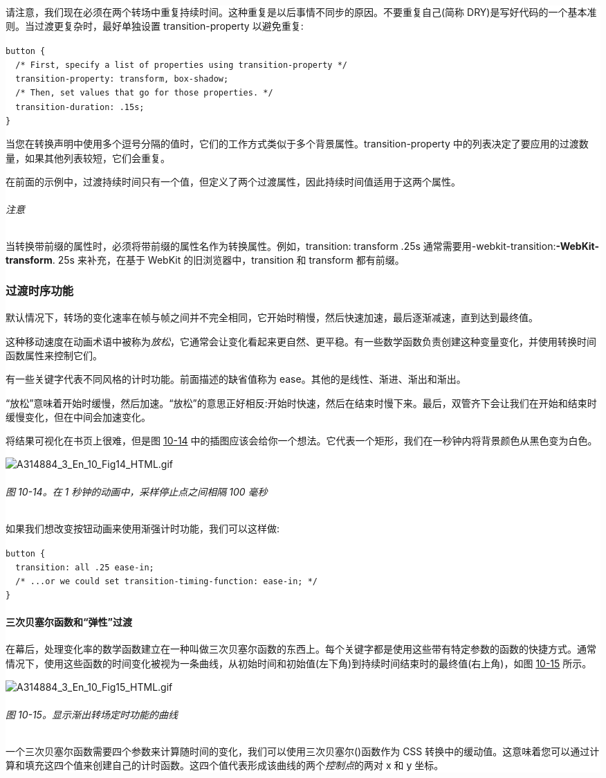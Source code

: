 请注意，我们现在必须在两个转场中重复持续时间。这种重复是以后事情不同步的原因。不要重复自己(简称 DRY)是写好代码的一个基本准则。当过渡更复杂时，最好单独设置 transition-property 以避免重复:

```html
button {
  /* First, specify a list of properties using transition-property */
  transition-property: transform, box-shadow;
  /* Then, set values that go for those properties. */
  transition-duration: .15s;
}
```

当您在转换声明中使用多个逗号分隔的值时，它们的工作方式类似于多个背景属性。transition-property 中的列表决定了要应用的过渡数量，如果其他列表较短，它们会重复。

在前面的示例中，过渡持续时间只有一个值，但定义了两个过渡属性，因此持续时间值适用于这两个属性。

###### 注意

当转换带前缀的属性时，必须将带前缀的属性名作为转换属性。例如，transition: transform .25s 通常需要用-webkit-transition:**-WebKit-transform**. 25s 来补充，在基于 WebKit 的旧浏览器中，transition 和 transform 都有前缀。

### 过渡时序功能

默认情况下，转场的变化速率在帧与帧之间并不完全相同，它开始时稍慢，然后快速加速，最后逐渐减速，直到达到最终值。

这种移动速度在动画术语中被称为*放松*，它通常会让变化看起来更自然、更平稳。有一些数学函数负责创建这种变量变化，并使用转换时间函数属性来控制它们。

有一些关键字代表不同风格的计时功能。前面描述的缺省值称为 ease。其他的是线性、渐进、渐出和渐出。

“放松”意味着开始时缓慢，然后加速。“放松”的意思正好相反:开始时快速，然后在结束时慢下来。最后，双管齐下会让我们在开始和结束时缓慢变化，但在中间会加速变化。

将结果可视化在书页上很难，但是图 [10-14](#Fig14) 中的插图应该会给你一个想法。它代表一个矩形，我们在一秒钟内将背景颜色从黑色变为白色。

![A314884_3_En_10_Fig14_HTML.gif](Images/A314884_3_En_10_Fig14_HTML.gif)

###### 图 10-14。在 1 秒钟的动画中，采样停止点之间相隔 100 毫秒

如果我们想改变按钮动画来使用渐强计时功能，我们可以这样做:

```html
button {
  transition: all .25 ease-in;
  /* ...or we could set transition-timing-function: ease-in; */
}
```

#### 三次贝塞尔函数和“弹性”过渡

在幕后，处理变化率的数学函数建立在一种叫做三次贝塞尔函数的东西上。每个关键字都是使用这些带有特定参数的函数的快捷方式。通常情况下，使用这些函数的时间变化被视为一条曲线，从初始时间和初始值(左下角)到持续时间结束时的最终值(右上角)，如图 [10-15](#Fig15) 所示。

![A314884_3_En_10_Fig15_HTML.gif](Images/A314884_3_En_10_Fig15_HTML.gif)

###### 图 10-15。显示渐出转场定时功能的曲线

一个三次贝塞尔函数需要四个参数来计算随时间的变化，我们可以使用三次贝塞尔()函数作为 CSS 转换中的缓动值。这意味着您可以通过计算和填充这四个值来创建自己的计时函数。这四个值代表形成该曲线的两个*控制点*的两对 x 和 y 坐标。
